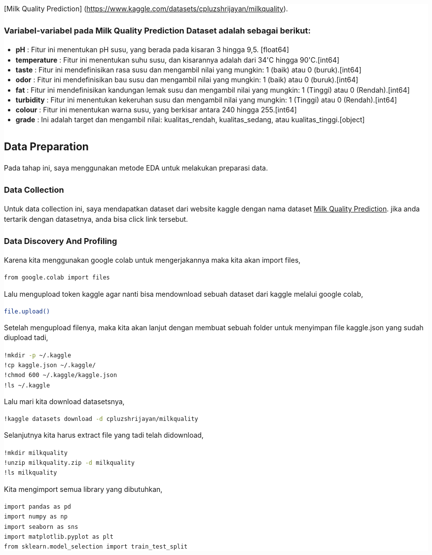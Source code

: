 [Milk Quality Prediction] (https://www.kaggle.com/datasets/cpluzshrijayan/milkquality).


### Variabel-variabel pada Milk Quality Prediction Dataset adalah sebagai berikut:
- **pH**            : Fitur ini menentukan pH susu, yang berada pada kisaran 3 hingga 9,5. [float64] 
- **temperature**   : Fitur ini menentukan suhu susu, dan kisarannya adalah dari 34'C hingga 90'C.[int64] 
- **taste**         : Fitur ini mendefinisikan rasa susu dan mengambil nilai yang mungkin: 1 (baik) atau 0 (buruk).[int64] 
- **odor**          : Fitur ini mendefinisikan bau susu dan mengambil nilai yang mungkin: 1 (baik) atau 0 (buruk).[int64] 
- **fat**           : Fitur ini mendefinisikan kandungan lemak susu dan mengambil nilai yang mungkin: 1 (Tinggi) atau 0 (Rendah).[int64] 
- **turbidity**     : Fitur ini menentukan kekeruhan susu dan mengambil nilai yang mungkin: 1 (Tinggi) atau 0 (Rendah).[int64] 
- **colour**        : Fitur ini menentukan warna susu, yang berkisar antara 240 hingga 255.[int64] 
- **grade**         : Ini adalah target dan mengambil nilai: kualitas_rendah, kualitas_sedang, atau kualitas_tinggi.[object] 


## Data Preparation
Pada tahap ini, saya menggunakan metode EDA untuk melakukan preparasi data.
### Data Collection
Untuk data collection ini, saya mendapatkan dataset dari website kaggle dengan nama dataset [Milk Quality Prediction](https://www.kaggle.com/datasets/cpluzshrijayan/milkquality). jika anda tertarik dengan datasetnya, anda bisa click link tersebut.

### Data Discovery And Profiling
Karena kita menggunakan google colab untuk mengerjakannya maka kita akan import files,
``` bash
from google.colab import files
```

Lalu mengupload token kaggle agar nanti bisa mendownload sebuah dataset dari kaggle melalui google colab,
``` bash
file.upload()
```

Setelah mengupload filenya, maka kita akan lanjut dengan membuat sebuah folder untuk menyimpan file kaggle.json yang sudah diupload tadi,
``` bash
!mkdir -p ~/.kaggle
!cp kaggle.json ~/.kaggle/
!chmod 600 ~/.kaggle/kaggle.json
!ls ~/.kaggle
```
Lalu mari kita download datasetsnya,
``` bash
!kaggle datasets download -d cpluzshrijayan/milkquality
```
Selanjutnya kita harus extract file yang tadi telah didownload,
``` bash
!mkdir milkquality
!unzip milkquality.zip -d milkquality
!ls milkquality
```
Kita mengimport semua library yang dibutuhkan, 
``` bash
import pandas as pd
import numpy as np
import seaborn as sns
import matplotlib.pyplot as plt
from sklearn.model_selection import train_test_split
```